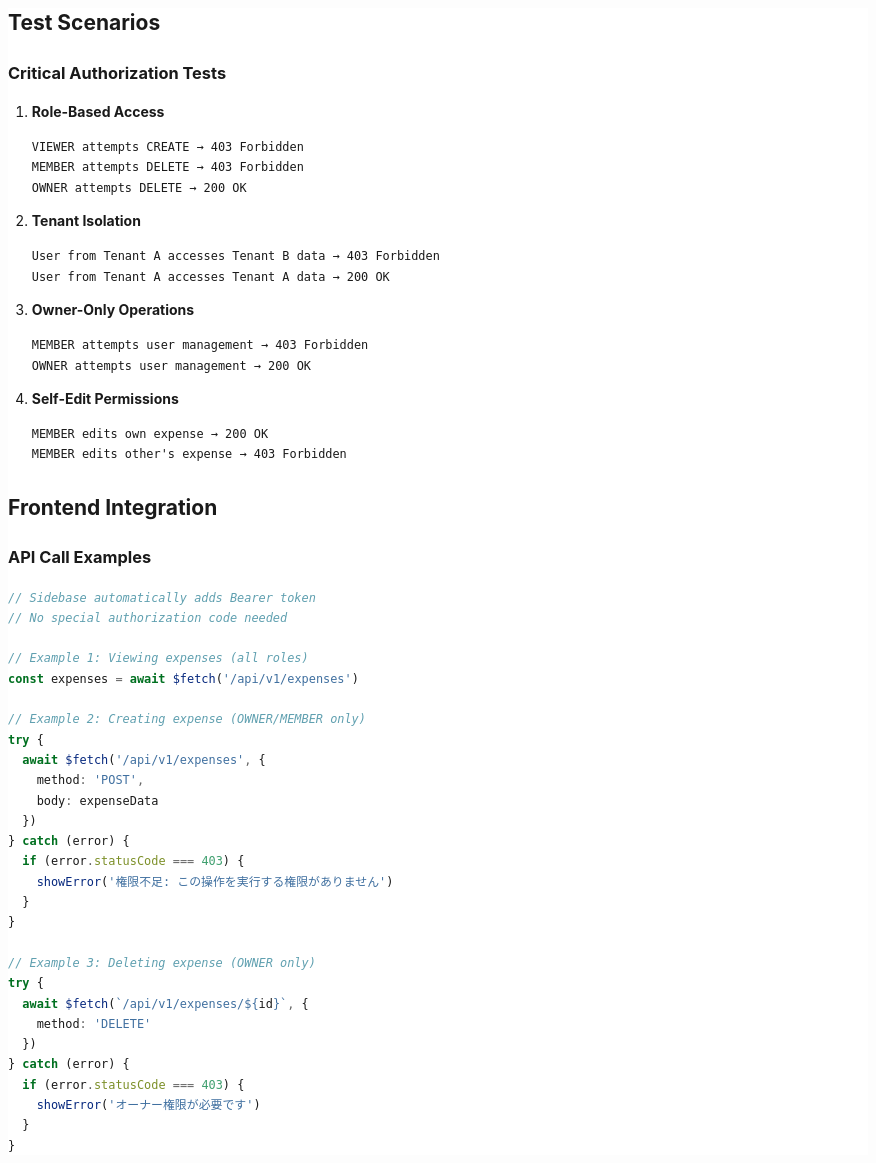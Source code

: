 ## Test Scenarios

### Critical Authorization Tests

1. **Role-Based Access**
   ```
   VIEWER attempts CREATE → 403 Forbidden
   MEMBER attempts DELETE → 403 Forbidden
   OWNER attempts DELETE → 200 OK
   ```

2. **Tenant Isolation**
   ```
   User from Tenant A accesses Tenant B data → 403 Forbidden
   User from Tenant A accesses Tenant A data → 200 OK
   ```

3. **Owner-Only Operations**
   ```
   MEMBER attempts user management → 403 Forbidden
   OWNER attempts user management → 200 OK
   ```

4. **Self-Edit Permissions**
   ```
   MEMBER edits own expense → 200 OK
   MEMBER edits other's expense → 403 Forbidden
   ```

## Frontend Integration

### API Call Examples

```typescript
// Sidebase automatically adds Bearer token
// No special authorization code needed

// Example 1: Viewing expenses (all roles)
const expenses = await $fetch('/api/v1/expenses')

// Example 2: Creating expense (OWNER/MEMBER only)
try {
  await $fetch('/api/v1/expenses', {
    method: 'POST',
    body: expenseData
  })
} catch (error) {
  if (error.statusCode === 403) {
    showError('権限不足: この操作を実行する権限がありません')
  }
}

// Example 3: Deleting expense (OWNER only)
try {
  await $fetch(`/api/v1/expenses/${id}`, {
    method: 'DELETE'
  })
} catch (error) {
  if (error.statusCode === 403) {
    showError('オーナー権限が必要です')
  }
}
```

